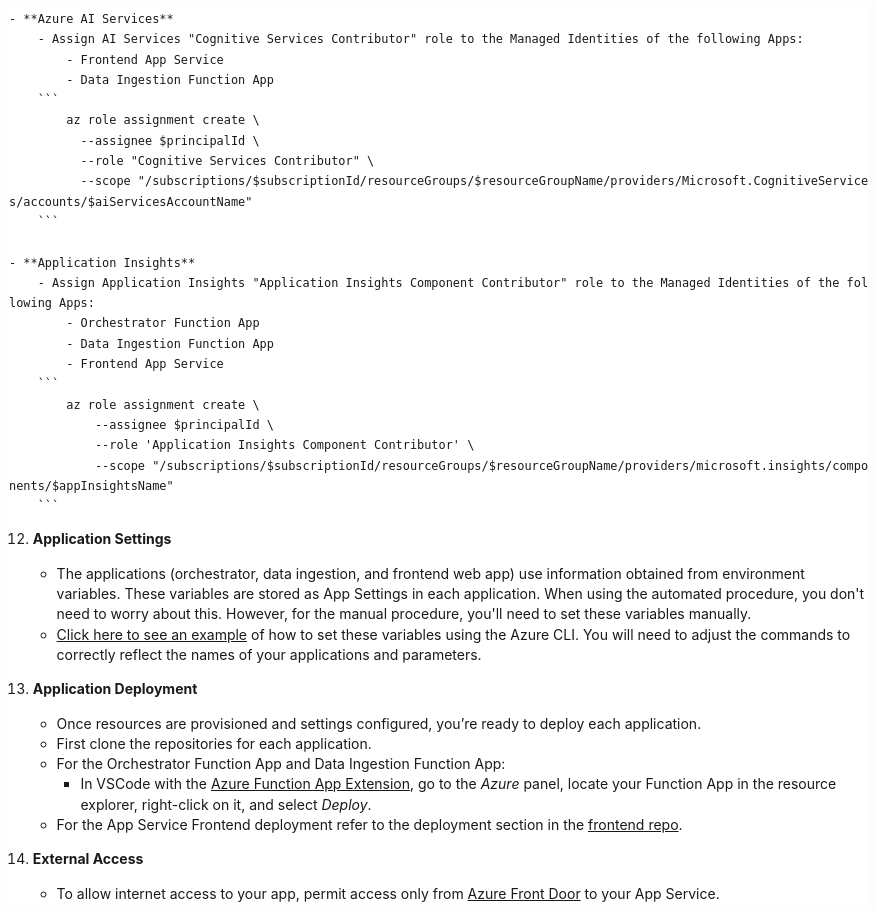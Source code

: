     - **Azure AI Services**
        - Assign AI Services "Cognitive Services Contributor" role to the Managed Identities of the following Apps:
            - Frontend App Service
            - Data Ingestion Function App
        ```    
            az role assignment create \
              --assignee $principalId \
              --role "Cognitive Services Contributor" \
              --scope "/subscriptions/$subscriptionId/resourceGroups/$resourceGroupName/providers/Microsoft.CognitiveServices/accounts/$aiServicesAccountName"
        ```

    - **Application Insights**
        - Assign Application Insights "Application Insights Component Contributor" role to the Managed Identities of the following Apps:
            - Orchestrator Function App
            - Data Ingestion Function App
            - Frontend App Service
        ```
            az role assignment create \
                --assignee $principalId \
                --role 'Application Insights Component Contributor' \
                --scope "/subscriptions/$subscriptionId/resourceGroups/$resourceGroupName/providers/microsoft.insights/components/$appInsightsName"
        ```

12. **Application Settings**
    - The applications (orchestrator, data ingestion, and frontend web app) use information obtained from environment variables. These variables are stored as App Settings in each application. When using the automated procedure, you don't need to worry about this. However, for the manual procedure, you'll need to set these variables manually. 
    - [Click here to see an example](MANUAL_ENVIRONMENT.md) of how to set these variables using the Azure CLI. You will need to adjust the commands to correctly reflect the names of your applications and parameters.

13. **Application Deployment**

    - Once resources are provisioned and settings configured, you’re ready to deploy each application.
    - First clone the repositories for each application.
    - For the Orchestrator Function App and Data Ingestion Function App:
      - In VSCode with the [Azure Function App Extension](https://marketplace.visualstudio.com/items?itemName=ms-azuretools.vscode-azurefunctions), go to the *Azure* panel, locate your Function App in the resource explorer, right-click on it, and select *Deploy*.
    - For the App Service Frontend deployment refer to the deployment section in the [frontend repo](https://github.com/Azure/gpt-rag-frontend#deploy-quickstart).

14. **External Access**
    - To allow internet access to your app, permit access only from [Azure Front Door](https://learn.microsoft.com/en-us/azure/frontdoor/create-front-door-portal) to your App Service.
